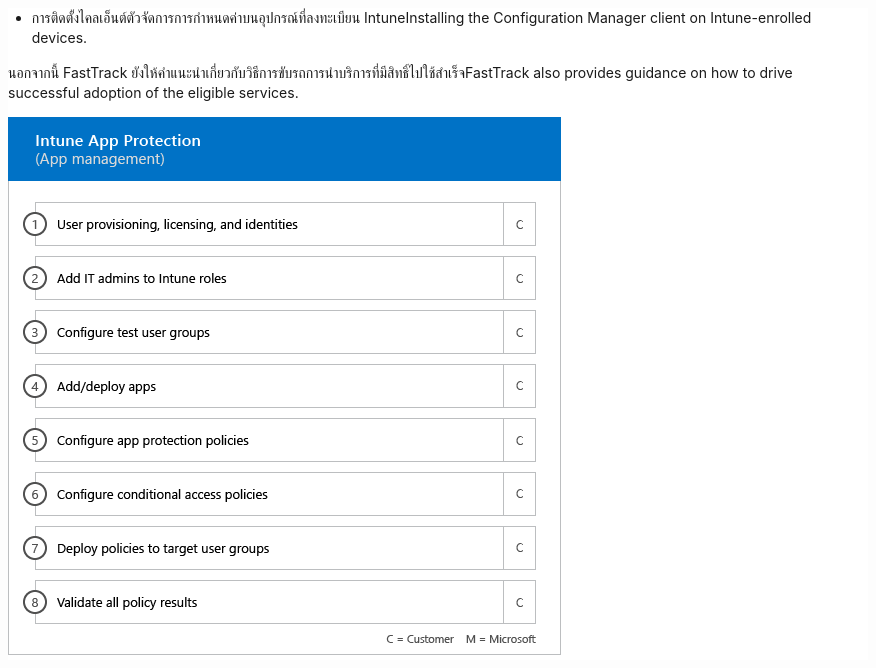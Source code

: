 - <span data-ttu-id="9dc33-244">การติดตั้งไคลเอ็นต์ตัวจัดการการกำหนดค่าบนอุปกรณ์ที่ลงทะเบียน Intune</span><span class="sxs-lookup"><span data-stu-id="9dc33-244">Installing the Configuration Manager client on Intune-enrolled devices.</span></span>

<span data-ttu-id="9dc33-245">นอกจากนี้ FastTrack ยังให้คำแนะนำเกี่ยวกับวิธีการขับรถการนำบริการที่มีสิทธิ์ไปใช้สำเร็จ</span><span class="sxs-lookup"><span data-stu-id="9dc33-245">FastTrack also provides guidance on how to drive successful adoption of the eligible services.</span></span>

![ขั้นตอนการเปิดใช้งานปฐมนิเทศ-Intune](./media/ft-enable-phase_intune_mam.png)
